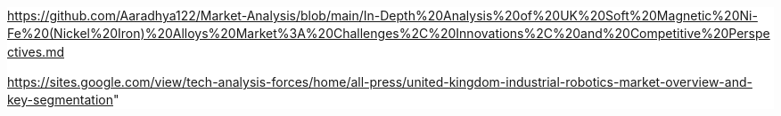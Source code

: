 <a href=https://github.com/Aaradhya122/Market-Analysis/blob/main/In-Depth%20Analysis%20of%20UK%20Soft%20Magnetic%20Ni-Fe%20(Nickel%20Iron)%20Alloys%20Market%3A%20Challenges%2C%20Innovations%2C%20and%20Competitive%20Perspectives.md>https://github.com/Aaradhya122/Market-Analysis/blob/main/In-Depth%20Analysis%20of%20UK%20Soft%20Magnetic%20Ni-Fe%20(Nickel%20Iron)%20Alloys%20Market%3A%20Challenges%2C%20Innovations%2C%20and%20Competitive%20Perspectives.md</a>

<a href=https://sites.google.com/view/tech-analysis-forces/home/all-press/united-kingdom-industrial-robotics-market-overview-and-key-segmentation>https://sites.google.com/view/tech-analysis-forces/home/all-press/united-kingdom-industrial-robotics-market-overview-and-key-segmentation</a>"
